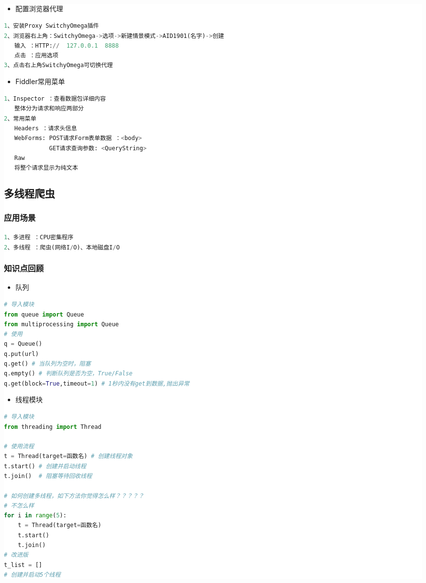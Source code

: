 - 配置浏览器代理

```python
1、安装Proxy SwitchyOmega插件
2、浏览器右上角：SwitchyOmega->选项->新建情景模式->AID1901(名字)->创建
   输入 ：HTTP://  127.0.0.1  8888
   点击 ：应用选项
3、点击右上角SwitchyOmega可切换代理
```

- Fiddler常用菜单

```python
1、Inspector ：查看数据包详细内容
   整体分为请求和响应两部分
2、常用菜单
   Headers ：请求头信息
   WebForms: POST请求Form表单数据 ：<body>
             GET请求查询参数: <QueryString>
   Raw
   将整个请求显示为纯文本
```

## **多线程爬虫**

### **应用场景**

```python
1、多进程 ：CPU密集程序
2、多线程 ：爬虫(网络I/O)、本地磁盘I/O
```

### **知识点回顾**

- 队列

```python
# 导入模块
from queue import Queue
from multiprocessing import Queue
# 使用
q = Queue()
q.put(url)
q.get() # 当队列为空时，阻塞
q.empty() # 判断队列是否为空，True/False
q.get(block=True,timeout=1) # 1秒内没有get到数据,抛出异常
```

- 线程模块

```python
# 导入模块
from threading import Thread

# 使用流程  
t = Thread(target=函数名) # 创建线程对象
t.start() # 创建并启动线程
t.join()  # 阻塞等待回收线程

# 如何创建多线程，如下方法你觉得怎么样？？？？？
# 不怎么样
for i in range(5):
    t = Thread(target=函数名)
    t.start()
    t.join()
# 改进版
t_list = []
# 创建并启动5个线程
```